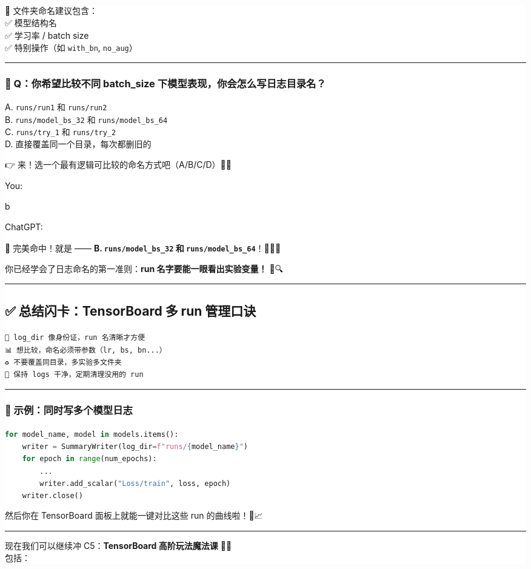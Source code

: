 📌 文件夹命名建议包含：  
✅ 模型结构名  
✅ 学习率 / batch size  
✅ 特别操作（如 `with_bn`, `no_aug`）

---

### 🎯 Q：你希望比较不同 batch\_size 下模型表现，你会怎么写日志目录名？

A. `runs/run1` 和 `runs/run2`  
B. `runs/model_bs_32` 和 `runs/model_bs_64`  
C. `runs/try_1` 和 `runs/try_2`  
D. 直接覆盖同一个目录，每次都删旧的

👉 来！选一个最有逻辑可比较的命名方式吧（A/B/C/D）🧠📁

You: 

b

ChatGPT: 

🎯 完美命中！就是 —— **B. `runs/model_bs_32` 和 `runs/model_bs_64`**！👏👏👏

你已经学会了日志命名的第一准则：**run 名字要能一眼看出实验变量！** 🧪🔍

---

## ✅ 总结闪卡：TensorBoard 多 run 管理口诀

```arduino
📁 log_dir 像身份证，run 名清晰才方便
📊 想比较，命名必须带参数（lr, bs, bn...）
♻️ 不要覆盖同目录，多实验多文件夹
🧼 保持 logs 干净，定期清理没用的 run
```

---

### 🚀 示例：同时写多个模型日志

```python
for model_name, model in models.items():
    writer = SummaryWriter(log_dir=f"runs/{model_name}")
    for epoch in range(num_epochs):
        ...
        writer.add_scalar("Loss/train", loss, epoch)
    writer.close()
```

然后你在 TensorBoard 面板上就能一键对比这些 run 的曲线啦！🎈📈

---

现在我们可以继续冲 C5：**TensorBoard 高阶玩法魔法课** 🎩✨  
包括：
